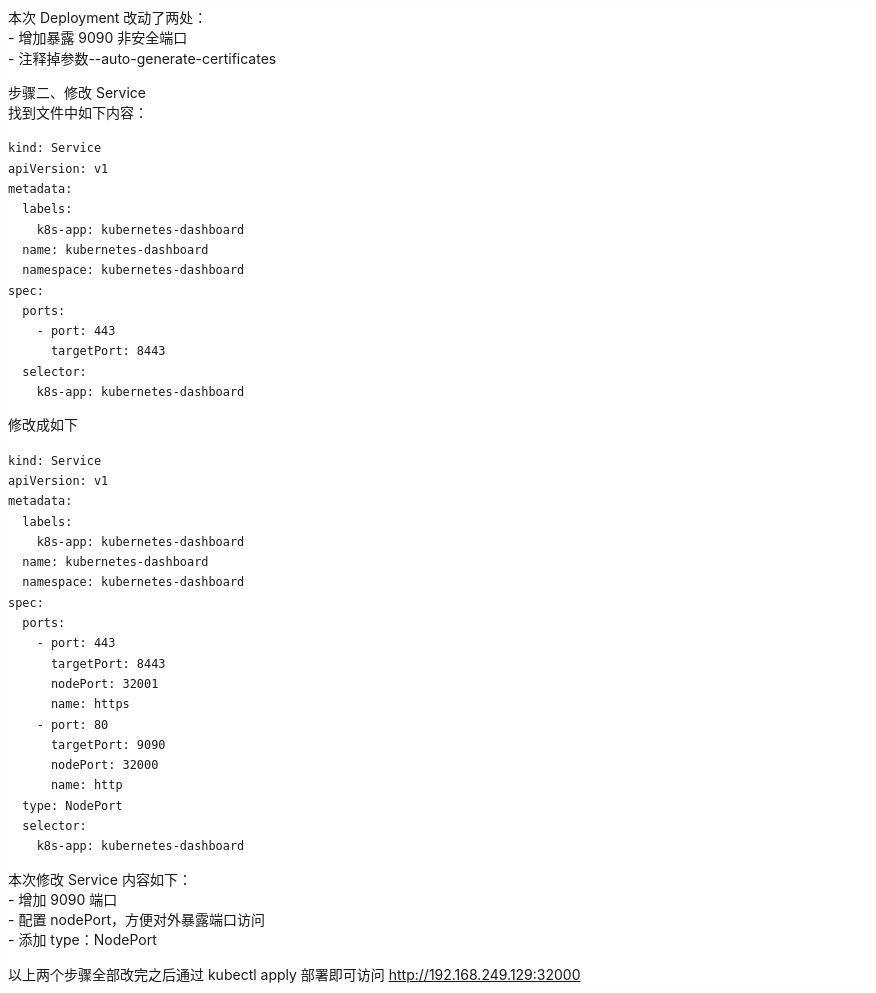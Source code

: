本次 Deployment 改动了两处：  
\- 增加暴露 9090 非安全端口  
\- 注释掉参数--auto-generate-certificates

步骤二、修改 Service  
找到文件中如下内容：

```plain
kind: Service
apiVersion: v1
metadata:
  labels:
    k8s-app: kubernetes-dashboard
  name: kubernetes-dashboard
  namespace: kubernetes-dashboard
spec:
  ports:
    - port: 443
      targetPort: 8443
  selector:
    k8s-app: kubernetes-dashboard
```

修改成如下

```plain
kind: Service
apiVersion: v1
metadata:
  labels:
    k8s-app: kubernetes-dashboard
  name: kubernetes-dashboard
  namespace: kubernetes-dashboard
spec:
  ports:
    - port: 443
      targetPort: 8443
      nodePort: 32001
      name: https
    - port: 80
      targetPort: 9090
      nodePort: 32000
      name: http
  type: NodePort
  selector:
    k8s-app: kubernetes-dashboard
```

本次修改 Service 内容如下：  
\- 增加 9090 端口  
\- 配置 nodePort，方便对外暴露端口访问  
\- 添加 type：NodePort

以上两个步骤全部改完之后通过 kubectl apply 部署即可访问 http://192.168.249.129:32000  